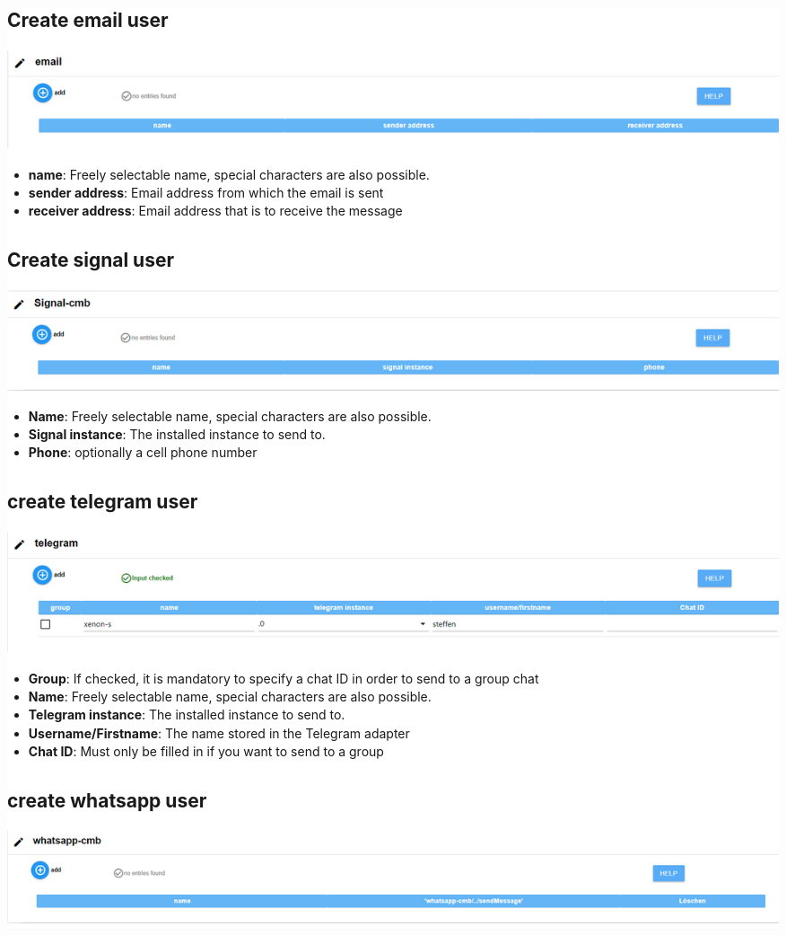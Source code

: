 ## Create email user
![addEmail.png](admin/pictures/addEmail.png)

- **name**: Freely selectable name, special characters are also possible.
- **sender address**: Email address from which the email is sent
- **receiver address**: Email address that is to receive the message

## Create signal user
![addSignal.png](admin/pictures/addSignal.png)
- **Name**: Freely selectable name, special characters are also possible.
- **Signal instance**: The installed instance to send to.
- **Phone**: optionally a cell phone number

## create telegram user
![addTelegram.png](admin/pictures/addTelegram.png)

- **Group**: If checked, it is mandatory to specify a chat ID in order to send to a group chat
- **Name**: Freely selectable name, special characters are also possible.
- **Telegram instance**: The installed instance to send to.
- **Username/Firstname**: The name stored in the Telegram adapter 
- **Chat ID**: Must only be filled in if you want to send to a group

## create whatsapp user
![addWhatsapp.png](admin/pictures/addWhatsapp.png)
